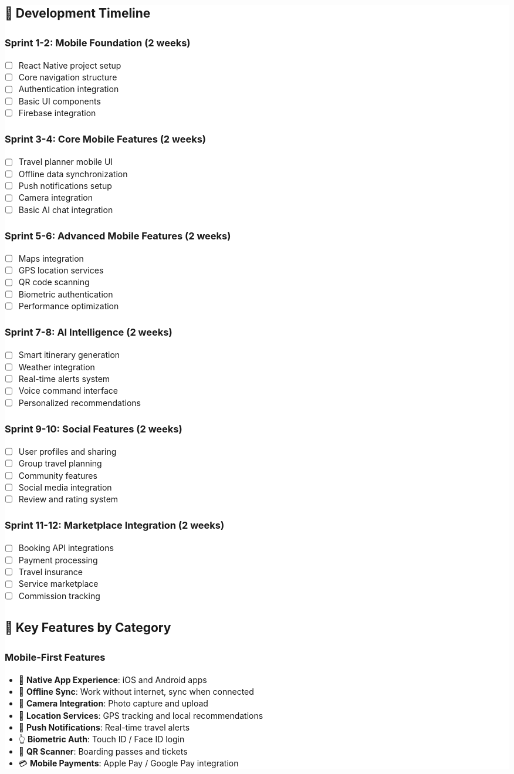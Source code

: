 ## 📅 **Development Timeline**

### **Sprint 1-2: Mobile Foundation** (2 weeks)
- [ ] React Native project setup
- [ ] Core navigation structure
- [ ] Authentication integration
- [ ] Basic UI components
- [ ] Firebase integration

### **Sprint 3-4: Core Mobile Features** (2 weeks)
- [ ] Travel planner mobile UI
- [ ] Offline data synchronization
- [ ] Push notifications setup
- [ ] Camera integration
- [ ] Basic AI chat integration

### **Sprint 5-6: Advanced Mobile Features** (2 weeks)
- [ ] Maps integration
- [ ] GPS location services
- [ ] QR code scanning
- [ ] Biometric authentication
- [ ] Performance optimization

### **Sprint 7-8: AI Intelligence** (2 weeks)
- [ ] Smart itinerary generation
- [ ] Weather integration
- [ ] Real-time alerts system
- [ ] Voice command interface
- [ ] Personalized recommendations

### **Sprint 9-10: Social Features** (2 weeks)
- [ ] User profiles and sharing
- [ ] Group travel planning
- [ ] Community features
- [ ] Social media integration
- [ ] Review and rating system

### **Sprint 11-12: Marketplace Integration** (2 weeks)
- [ ] Booking API integrations
- [ ] Payment processing
- [ ] Travel insurance
- [ ] Service marketplace
- [ ] Commission tracking

## 🎯 **Key Features by Category**

### **Mobile-First Features**
- 📱 **Native App Experience**: iOS and Android apps
- 🔄 **Offline Sync**: Work without internet, sync when connected
- 📸 **Camera Integration**: Photo capture and upload
- 📍 **Location Services**: GPS tracking and local recommendations
- 🔔 **Push Notifications**: Real-time travel alerts
- 👆 **Biometric Auth**: Touch ID / Face ID login
- 📱 **QR Scanner**: Boarding passes and tickets
- 💳 **Mobile Payments**: Apple Pay / Google Pay integration
